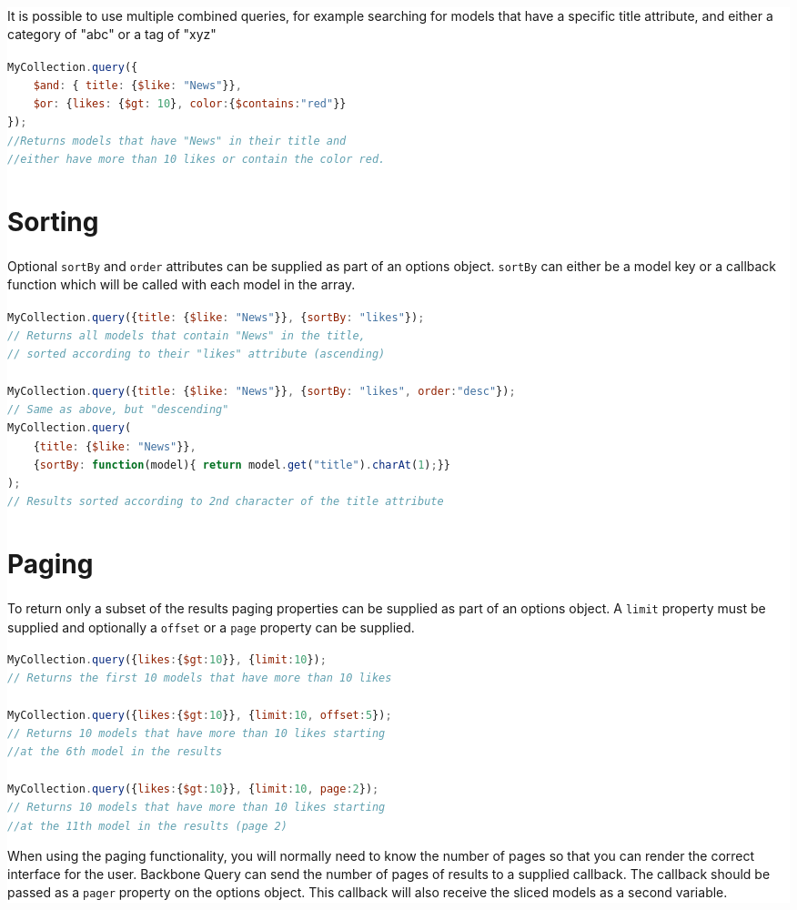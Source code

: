 It is possible to use multiple combined queries, for example searching for models that have a specific title attribute,
and either a category of "abc" or a tag of "xyz"

```js
MyCollection.query({
    $and: { title: {$like: "News"}},
    $or: {likes: {$gt: 10}, color:{$contains:"red"}}
});
//Returns models that have "News" in their title and
//either have more than 10 likes or contain the color red.
```

Sorting
=======
Optional `sortBy` and `order` attributes can be supplied as part of an options object.
`sortBy` can either be a model key or a callback function which will be called with each model in the array.

```js
MyCollection.query({title: {$like: "News"}}, {sortBy: "likes"});
// Returns all models that contain "News" in the title,
// sorted according to their "likes" attribute (ascending)

MyCollection.query({title: {$like: "News"}}, {sortBy: "likes", order:"desc"});
// Same as above, but "descending"
MyCollection.query(
    {title: {$like: "News"}},
    {sortBy: function(model){ return model.get("title").charAt(1);}}
);
// Results sorted according to 2nd character of the title attribute
```


Paging
======
To return only a subset of the results paging properties can be supplied as part of an options object.
A `limit` property must be supplied and optionally a `offset` or a `page` property can be supplied.

```js
MyCollection.query({likes:{$gt:10}}, {limit:10});
// Returns the first 10 models that have more than 10 likes

MyCollection.query({likes:{$gt:10}}, {limit:10, offset:5});
// Returns 10 models that have more than 10 likes starting
//at the 6th model in the results

MyCollection.query({likes:{$gt:10}}, {limit:10, page:2});
// Returns 10 models that have more than 10 likes starting
//at the 11th model in the results (page 2)
```

When using the paging functionality, you will normally need to know the number of pages so that you can render
the correct interface for the user. Backbone Query can send the number of pages of results to a supplied callback.
The callback should be passed as a `pager` property on the options object. This callback will also receive the sliced
models as a second variable.
